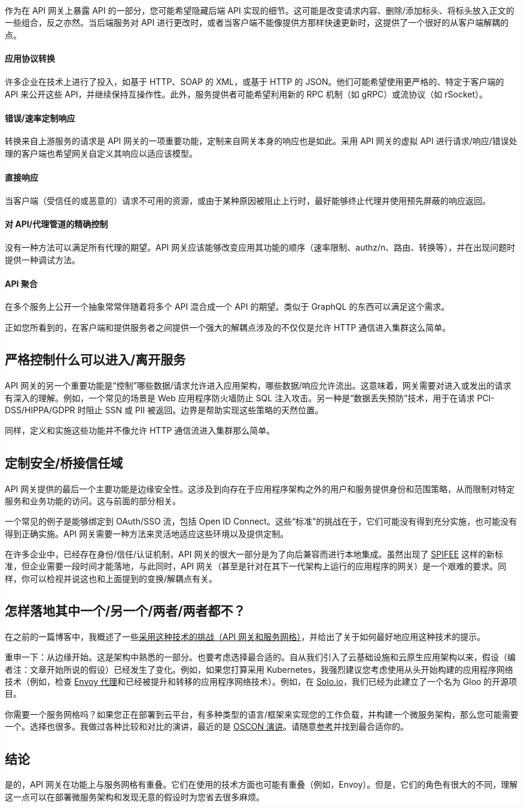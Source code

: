 作为在 API 网关上暴露 API 的一部分，您可能希望隐藏后端 API 实现的细节。这可能是改变请求内容、删除/添加标头、将标头放入正文的一些组合，反之亦然。当后端服务对 API 进行更改时，或者当客户端不能像提供方那样快速更新时，这提供了一个很好的从客户端解耦的点。

#### 应用协议转换

许多企业在技术上进行了投入，如基于 HTTP、SOAP 的 XML，或基于 HTTP 的 JSON。他们可能希望使用更严格的、特定于客户端的 API 来公开这些 API，并继续保持互操作性。此外，服务提供者可能希望利用新的 RPC 机制（如 gRPC）或流协议（如 rSocket）。

#### 错误/速率定制响应

转换来自上游服务的请求是 API 网关的一项重要功能，定制来自网关本身的响应也是如此。采用 API 网关的虚拟 API 进行请求/响应/错误处理的客户端也希望网关自定义其响应以适应该模型。

#### 直接响应

当客户端（受信任的或恶意的）请求不可用的资源，或由于某种原因被阻止上行时，最好能够终止代理并使用预先屏蔽的响应返回。

#### 对 API/代理管道的精确控制

没有一种方法可以满足所有代理的期望。API 网关应该能够改变应用其功能的顺序（速率限制、authz/n、路由、转换等），并在出现问题时提供一种调试方法。

#### API 聚合

在多个服务上公开一个抽象常常伴随着将多个 API 混合成一个 API 的期望。类似于 GraphQL 的东西可以满足这个需求。

正如您所看到的，在客户端和提供服务者之间提供一个强大的解耦点涉及的不仅仅是允许 HTTP 通信进入集群这么简单。

## 严格控制什么可以进入/离开服务

API 网关的另一个重要功能是“控制”哪些数据/请求允许进入应用架构，哪些数据/响应允许流出。这意味着，网关需要对进入或发出的请求有深入的理解。例如，一个常见的场景是 Web 应用程序防火墙防止 SQL 注入攻击。另一种是“数据丢失预防”技术，用于在请求 PCI-DSS/HIPPA/GDPR 时阻止 SSN 或 PII 被返回。边界是帮助实现这些策略的天然位置。

同样，定义和实施这些功能并不像允许 HTTP 通信流进入集群那么简单。

## 定制安全/桥接信任域

API 网关提供的最后一个主要功能是边缘安全性。这涉及到向存在于应用程序架构之外的用户和服务提供身份和范围策略，从而限制对特定服务和业务功能的访问。这与前面的部分相关。

一个常见的例子是能够绑定到 OAuth/SSO 流，包括 Open ID Connect。这些“标准”的挑战在于，它们可能没有得到充分实施，也可能没有得到正确实施。API 网关需要一种方法来灵活地适应这些环境以及提供定制。

在许多企业中，已经存在身份/信任/认证机制，API 网关的很大一部分是为了向后兼容而进行本地集成。虽然出现了 [SPIFEE](https://spiffe.io/) 这样的新标准，但企业需要一段时间才能落地，与此同时，API 网关（甚至是针对在其下一代架构上运行的应用程序的网关）是一个艰难的要求。同样，你可以检视并说这也和上面提到的变换/解耦点有关。

## 怎样落地其中一个/另一个/两者/两者都不？

在之前的一篇博客中，我概述了一些[采用这种技术的挑战（API 网关和服务网格）](https://blog.christianposta.com/challenges-of-adopting-service-mesh-in-enterprise-organizations/)，并给出了关于如何最好地应用这种技术的提示。

重申一下：从边缘开始。这是架构中熟悉的一部分。也要考虑选择最合适的。自从我们引入了云基础设施和云原生应用架构以来，假设（编者注：文章开始所说的假设）已经发生了变化。例如，如果您打算采用 Kubernetes，我强烈建议您考虑使用从头开始构建的应用程序网络技术（例如，检查 [Envoy 代理](https://www.envoyproxy.io/)和已经被提升和转移的应用程序网络技术）。例如，在 [Solo.io](https://www.solo.io/)，我们已经为此建立了一个名为 Gloo 的开源项目。

你需要一个服务网格吗？如果您正在部署到云平台，有多种类型的语言/框架来实现您的工作负载，并构建一个微服务架构，那么您可能需要一个。选择也很多。我做过各种比较和对比的演讲，最近的是 [OSCON 演讲](https://www.slideshare.net/ceposta/navigating-mesh-istio-connect-and-linkerd)。请随意[参考](http://twitter.com/christianposta)并找到最合适你的。

## 结论

是的，API 网关在功能上与服务网格有重叠。它们在使用的技术方面也可能有重叠（例如，Envoy）。但是，它们的角色有很大的不同，理解这一点可以在部署微服务架构和发现无意的假设时为您省去很多麻烦。
